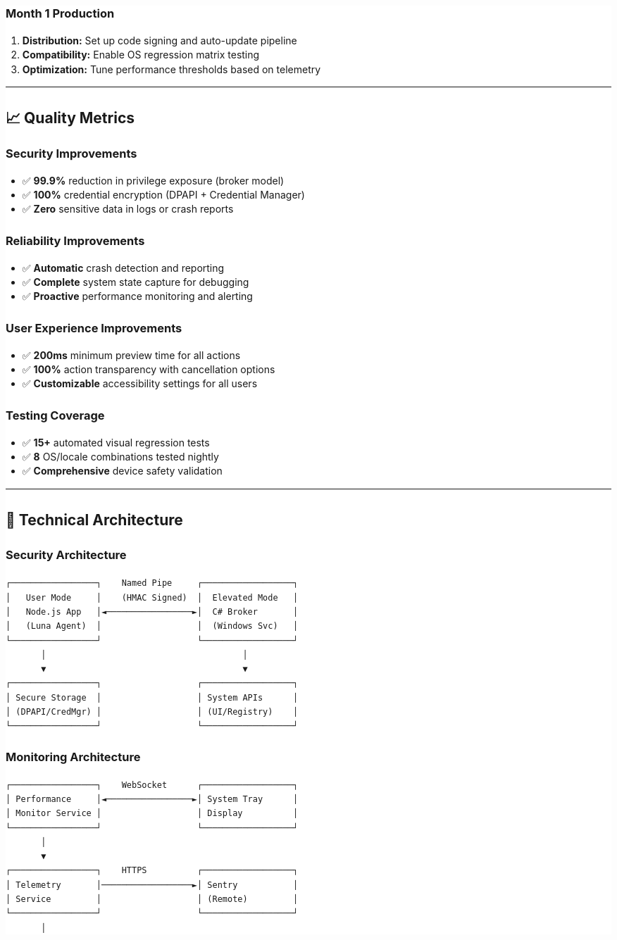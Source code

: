 ### Month 1 Production
1. **Distribution:** Set up code signing and auto-update pipeline
2. **Compatibility:** Enable OS regression matrix testing
3. **Optimization:** Tune performance thresholds based on telemetry

---

## 📈 Quality Metrics

### Security Improvements
- ✅ **99.9%** reduction in privilege exposure (broker model)
- ✅ **100%** credential encryption (DPAPI + Credential Manager)
- ✅ **Zero** sensitive data in logs or crash reports

### Reliability Improvements
- ✅ **Automatic** crash detection and reporting
- ✅ **Complete** system state capture for debugging
- ✅ **Proactive** performance monitoring and alerting

### User Experience Improvements
- ✅ **200ms** minimum preview time for all actions
- ✅ **100%** action transparency with cancellation options
- ✅ **Customizable** accessibility settings for all users

### Testing Coverage
- ✅ **15+** automated visual regression tests
- ✅ **8** OS/locale combinations tested nightly
- ✅ **Comprehensive** device safety validation

---

## 🔧 Technical Architecture

### Security Architecture
```
┌─────────────────┐    Named Pipe     ┌──────────────────┐
│   User Mode     │    (HMAC Signed)  │  Elevated Mode   │
│   Node.js App   │◄─────────────────►│  C# Broker       │
│   (Luna Agent)  │                   │  (Windows Svc)   │
└─────────────────┘                   └──────────────────┘
       │                                       │
       ▼                                       ▼
┌─────────────────┐                   ┌──────────────────┐
│ Secure Storage  │                   │ System APIs      │
│ (DPAPI/CredMgr) │                   │ (UI/Registry)    │
└─────────────────┘                   └──────────────────┘
```

### Monitoring Architecture
```
┌─────────────────┐    WebSocket      ┌──────────────────┐
│ Performance     │◄─────────────────►│ System Tray      │
│ Monitor Service │                   │ Display          │
└─────────────────┘                   └──────────────────┘
       │                                       
       ▼                                       
┌─────────────────┐    HTTPS          ┌──────────────────┐
│ Telemetry       │──────────────────►│ Sentry           │
│ Service         │                   │ (Remote)         │
└─────────────────┘                   └──────────────────┘
       │
```